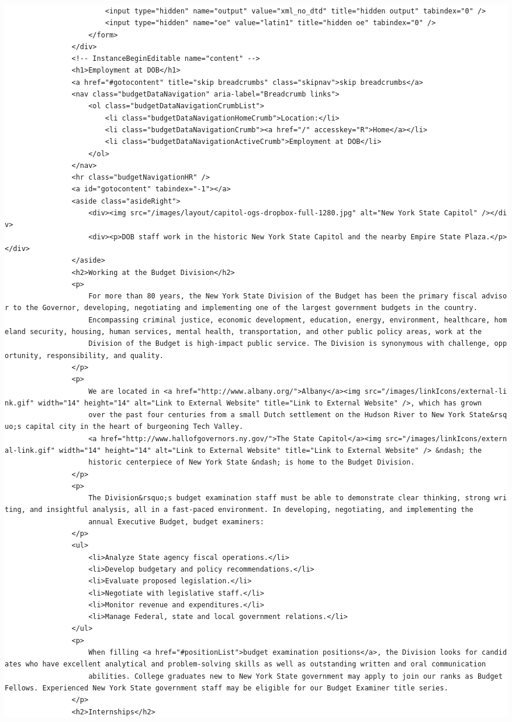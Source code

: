                             <input type="hidden" name="output" value="xml_no_dtd" title="hidden output" tabindex="0" />
                            <input type="hidden" name="oe" value="latin1" title="hidden oe" tabindex="0" />
                        </form>
                    </div>
                    <!-- InstanceBeginEditable name="content" -->
                    <h1>Employment at DOB</h1>
                    <a href="#gotocontent" title="skip breadcrumbs" class="skipnav">skip breadcrumbs</a>
                    <nav class="budgetDataNavigation" aria-label="Breadcrumb links">
                        <ol class="budgetDataNavigationCrumbList">
                            <li class="budgetDataNavigationHomeCrumb">Location:</li>
                            <li class="budgetDataNavigationCrumb"><a href="/" accesskey="R">Home</a></li>
                            <li class="budgetDataNavigationActiveCrumb">Employment at DOB</li>
                        </ol>
                    </nav>
                    <hr class="budgetNavigationHR" />
                    <a id="gotocontent" tabindex="-1"></a>
                    <aside class="asideRight">
                        <div><img src="/images/layout/capitol-ogs-dropbox-full-1280.jpg" alt="New York State Capitol" /></div>
                        <div><p>DOB staff work in the historic New York State Capitol and the nearby Empire State Plaza.</p></div>
                    </aside>
                    <h2>Working at the Budget Division</h2>
                    <p>
                        For more than 80 years, the New York State Division of the Budget has been the primary fiscal advisor to the Governor, developing, negotiating and implementing one of the largest government budgets in the country.
                        Encompassing criminal justice, economic development, education, energy, environment, healthcare, homeland security, housing, human services, mental health, transportation, and other public policy areas, work at the
                        Division of the Budget is high-impact public service. The Division is synonymous with challenge, opportunity, responsibility, and quality.
                    </p>
                    <p>
                        We are located in <a href="http://www.albany.org/">Albany</a><img src="/images/linkIcons/external-link.gif" width="14" height="14" alt="Link to External Website" title="Link to External Website" />, which has grown
                        over the past four centuries from a small Dutch settlement on the Hudson River to New York State&rsquo;s capital city in the heart of burgeoning Tech Valley.
                        <a href="http://www.hallofgovernors.ny.gov/">The State Capitol</a><img src="/images/linkIcons/external-link.gif" width="14" height="14" alt="Link to External Website" title="Link to External Website" /> &ndash; the
                        historic centerpiece of New York State &ndash; is home to the Budget Division.
                    </p>
                    <p>
                        The Division&rsquo;s budget examination staff must be able to demonstrate clear thinking, strong writing, and insightful analysis, all in a fast-paced environment. In developing, negotiating, and implementing the
                        annual Executive Budget, budget examiners:
                    </p>
                    <ul>
                        <li>Analyze State agency fiscal operations.</li>
                        <li>Develop budgetary and policy recommendations.</li>
                        <li>Evaluate proposed legislation.</li>
                        <li>Negotiate with legislative staff.</li>
                        <li>Monitor revenue and expenditures.</li>
                        <li>Manage Federal, state and local government relations.</li>
                    </ul>
                    <p>
                        When filling <a href="#positionList">budget examination positions</a>, the Division looks for candidates who have excellent analytical and problem-solving skills as well as outstanding written and oral communication
                        abilities. College graduates new to New York State government may apply to join our ranks as Budget Fellows. Experienced New York State government staff may be eligible for our Budget Examiner title series.
                    </p>
                    <h2>Internships</h2>